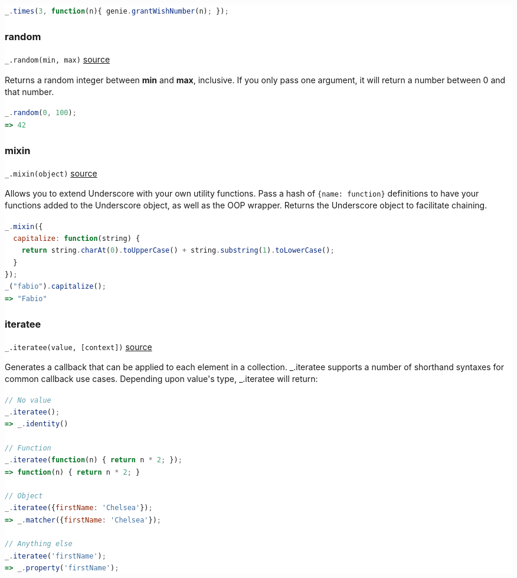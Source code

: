 ```js
_.times(3, function(n){ genie.grantWishNumber(n); });
```

### random

`_.random(min, max)` [source](https://underscorejs.org/docs/modules/random.html)  

Returns a random integer between **min** and **max**, inclusive. If you only pass one argument, it will return a number between 0 and that number.

```js
_.random(0, 100);
=> 42
```

### mixin

`_.mixin(object)` [source](https://underscorejs.org/docs/modules/mixin.html)  

Allows you to extend Underscore with your own utility functions. Pass a hash of `{name: function}` definitions to have your functions added to the Underscore object, as well as the OOP wrapper. Returns the Underscore object to facilitate chaining.

```js
_.mixin({
  capitalize: function(string) {
    return string.charAt(0).toUpperCase() + string.substring(1).toLowerCase();
  }
});
_("fabio").capitalize();
=> "Fabio"
```

### iteratee

`_.iteratee(value, [context])` [source](https://underscorejs.org/docs/modules/iteratee.html)  

Generates a callback that can be applied to each element in a collection. _.iteratee supports a number of shorthand syntaxes for common callback use cases. Depending upon value's type, _.iteratee will return:

```js
// No value
_.iteratee();
=> _.identity()

// Function
_.iteratee(function(n) { return n * 2; });
=> function(n) { return n * 2; }

// Object
_.iteratee({firstName: 'Chelsea'});
=> _.matcher({firstName: 'Chelsea'});

// Anything else
_.iteratee('firstName');
=> _.property('firstName');
```
